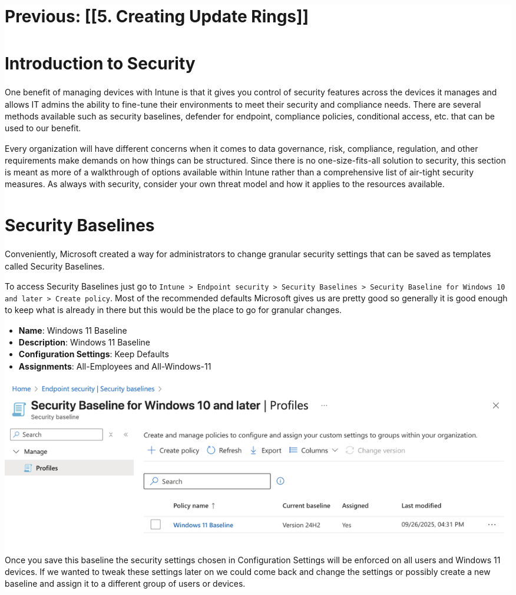 # Previous: [[5. Creating Update Rings]]

# Introduction to Security

One benefit of managing devices with Intune is that it gives you control of security features across the devices it manages and allows IT admins the ability to fine-tune their environments to meet their security and compliance needs. There are several methods available such as security baselines, defender for endpoint, compliance policies, conditional access, etc. that can be used to our benefit.

Every organization will have different concerns when it comes to data governance, risk, compliance, regulation, and other requirements make demands on how things can be structured. Since there is no one-size-fits-all solution to security, this section is meant as more of a walkthrough of options available within Intune rather than a comprehensive list of air-tight security measures. As always with security, consider your own threat model and how it applies to the resources available. 

# Security Baselines

Conveniently, Microsoft created a way for administrators to change granular security settings that can be saved as templates called Security Baselines. 

To access Security Baselines just go to `Intune > Endpoint security > Security Baselines > Security Baseline for Windows 10 and later > Create policy`. Most of the recommended defaults Microsoft gives us are pretty good so generally it is good enough to keep what is already in there but this would be the place to go for granular changes. 

- **Name**: Windows 11 Baseline
- **Description**: Windows 11 Baseline
- **Configuration Settings**: Keep Defaults
- **Assignments**: All-Employees and All-Windows-11

![Security baseline configuration settings](attachments/06-securing-devices-1.png)

Once you save this baseline the security settings chosen in Configuration Settings will be enforced on all users and Windows 11 devices. If we wanted to tweak these settings later on we could come back and change the settings or possibly create a new baseline and assign it to a different group of users or devices. 
